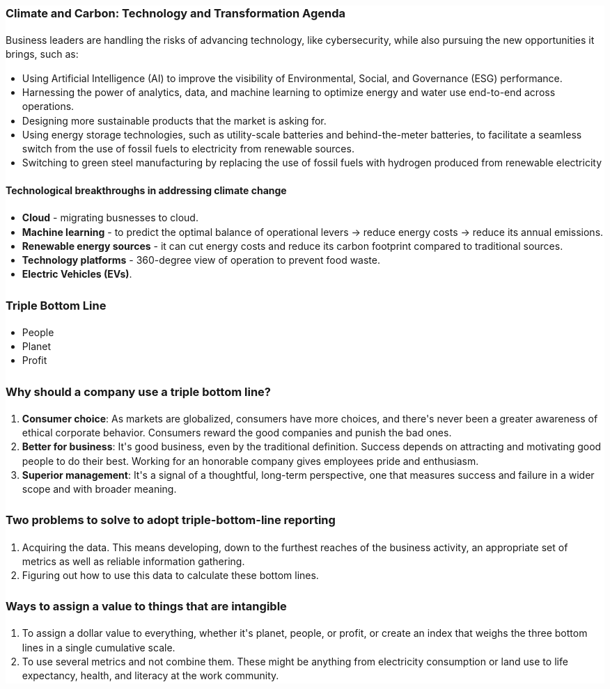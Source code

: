 ### Climate and Carbon: Technology and Transformation Agenda
Business leaders are handling the risks of advancing technology, like cybersecurity, while also pursuing the new opportunities it brings, such as:
* Using Artificial Intelligence (AI) to improve the visibility of Environmental, Social, and Governance (ESG) performance.
* Harnessing the power of analytics, data, and machine learning to optimize energy and water use end-to-end across operations.
* Designing more sustainable products that the market is asking for.
* Using energy storage technologies, such as utility-scale batteries and behind-the-meter batteries, to facilitate a seamless switch from the use of fossil fuels to electricity from renewable sources.
* Switching to green steel manufacturing by replacing the use of fossil fuels with hydrogen produced from renewable electricity

#### Technological breakthroughs in addressing climate change
* **Cloud** - migrating busnesses to cloud.
* **Machine learning** - to predict the optimal balance of operational levers -> reduce energy costs -> reduce its annual emissions.
* **Renewable energy sources** - it can cut energy costs and reduce its carbon footprint compared to traditional sources.
* **Technology platforms** - 360-degree view of operation to prevent food waste.
* **Electric Vehicles (EVs)**.

### Triple Bottom Line
* People
* Planet
* Profit

### Why should a company use a triple bottom line?
1. **Consumer choice**: As markets are globalized, consumers have more choices, and there's never been a greater awareness of ethical corporate behavior. Consumers reward the good companies and punish the bad ones.
2. **Better for business**: It's good business, even by the traditional definition. Success depends on attracting and motivating good people to do their best. Working for an honorable company gives employees pride and enthusiasm.
3. **Superior management**: It's a signal of a thoughtful, long-term perspective, one that measures success and failure in a wider scope and with broader meaning.

### Two problems to solve to adopt triple-bottom-line reporting
1. Acquiring the data. This means developing, down to the furthest reaches of the business activity, an appropriate set of metrics as well as reliable information gathering.
2. Figuring out how to use this data to calculate these bottom lines.

### Ways to assign a value to things that are intangible
1. To assign a dollar value to everything, whether it's planet, people, or profit, or create an index that weighs the three bottom lines in a single cumulative scale.
2. To use several metrics and not combine them. These might be anything from electricity consumption or land use to life expectancy, health, and literacy at the work community.
